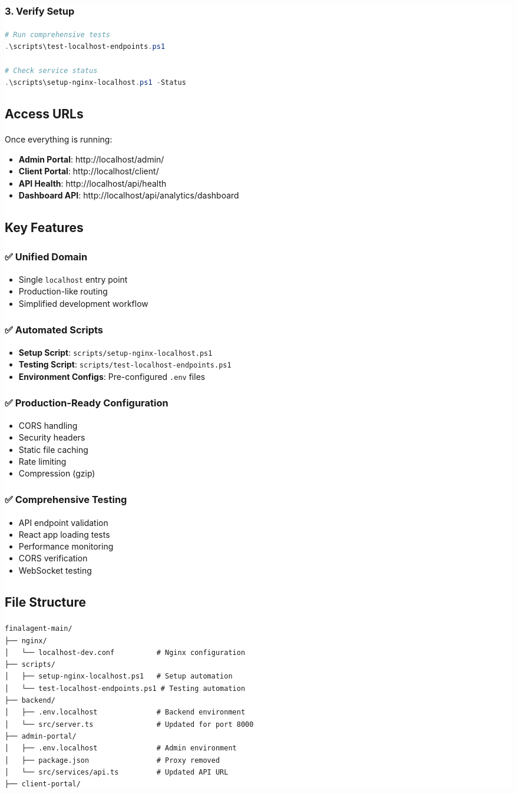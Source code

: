 ### 3. Verify Setup

```powershell
# Run comprehensive tests
.\scripts\test-localhost-endpoints.ps1

# Check service status
.\scripts\setup-nginx-localhost.ps1 -Status
```

## Access URLs

Once everything is running:

- **Admin Portal**: http://localhost/admin/
- **Client Portal**: http://localhost/client/
- **API Health**: http://localhost/api/health
- **Dashboard API**: http://localhost/api/analytics/dashboard

## Key Features

### ✅ Unified Domain
- Single `localhost` entry point
- Production-like routing
- Simplified development workflow

### ✅ Automated Scripts
- **Setup Script**: `scripts/setup-nginx-localhost.ps1`
- **Testing Script**: `scripts/test-localhost-endpoints.ps1`
- **Environment Configs**: Pre-configured `.env` files

### ✅ Production-Ready Configuration
- CORS handling
- Security headers
- Static file caching
- Rate limiting
- Compression (gzip)

### ✅ Comprehensive Testing
- API endpoint validation
- React app loading tests
- Performance monitoring
- CORS verification
- WebSocket testing

## File Structure

```
finalagent-main/
├── nginx/
│   └── localhost-dev.conf          # Nginx configuration
├── scripts/
│   ├── setup-nginx-localhost.ps1   # Setup automation
│   └── test-localhost-endpoints.ps1 # Testing automation
├── backend/
│   ├── .env.localhost              # Backend environment
│   └── src/server.ts               # Updated for port 8000
├── admin-portal/
│   ├── .env.localhost              # Admin environment
│   ├── package.json                # Proxy removed
│   └── src/services/api.ts         # Updated API URL
├── client-portal/
```